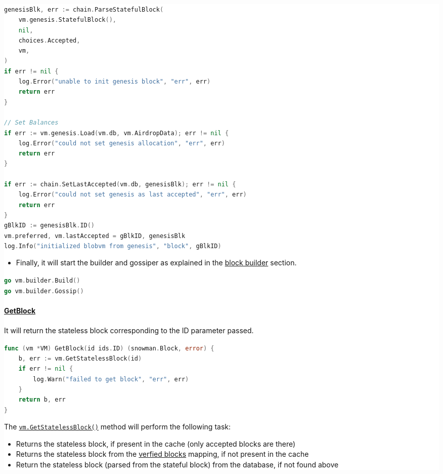 ```go
genesisBlk, err := chain.ParseStatefulBlock(
    vm.genesis.StatefulBlock(),
    nil,
    choices.Accepted,
    vm,
)
if err != nil {
    log.Error("unable to init genesis block", "err", err)
    return err
}

// Set Balances
if err := vm.genesis.Load(vm.db, vm.AirdropData); err != nil {
    log.Error("could not set genesis allocation", "err", err)
    return err
}

if err := chain.SetLastAccepted(vm.db, genesisBlk); err != nil {
    log.Error("could not set genesis as last accepted", "err", err)
    return err
}
gBlkID := genesisBlk.ID()
vm.preferred, vm.lastAccepted = gBlkID, genesisBlk
log.Info("initialized blobvm from genesis", "block", gBlkID)
```

- Finally, it will start the builder and gossiper as explained in the [block builder](#block-builder) section.

```go
go vm.builder.Build()
go vm.builder.Gossip()
```

#### [GetBlock](https://github.com/ava-labs/blobvm/blob/master/vm/vm.go#L318)

It will return the stateless block corresponding to the ID parameter passed.

```go
func (vm *VM) GetBlock(id ids.ID) (snowman.Block, error) {
	b, err := vm.GetStatelessBlock(id)
	if err != nil {
		log.Warn("failed to get block", "err", err)
	}
	return b, err
}
```

The [`vm.GetStatelessBlock()`](https://github.com/ava-labs/blobvm/blob/master/vm/vm.go#L326) method will perform the following task:

- Returns the stateless block, if present in the cache (only accepted blocks are there)
- Returns the stateless block from the [verfied blocks](https://github.com/ava-labs/blobvm/blob/master/vm/vm.go#L65) mapping, if not present in the cache
- Return the stateless block (parsed from the stateful block) from the database, if not found above
